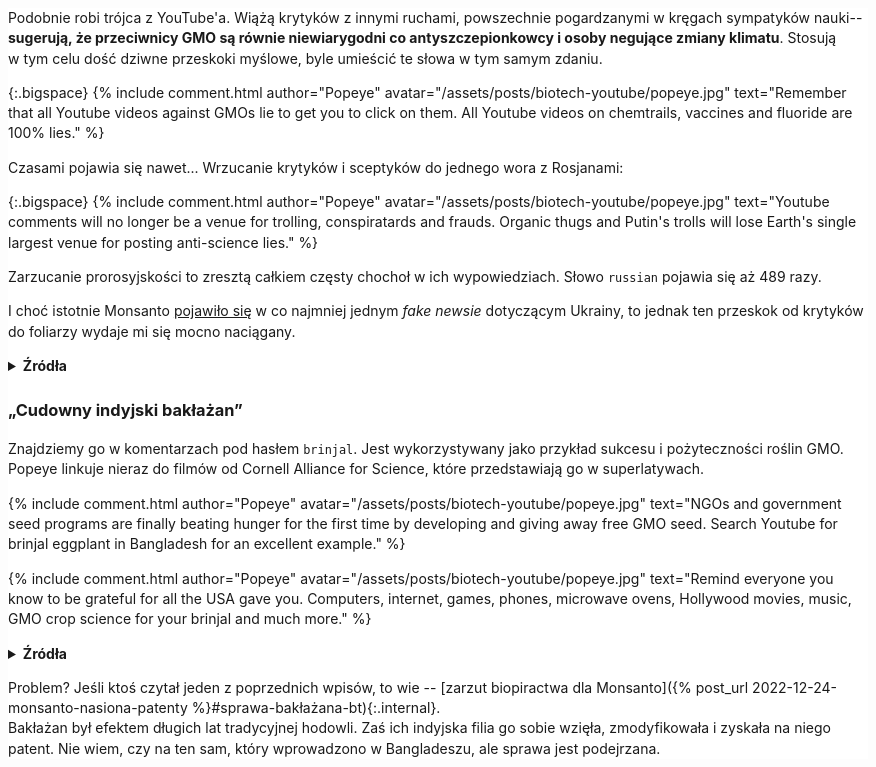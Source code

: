 Podobnie robi trójca z&nbsp;YouTube'a. Wiążą krytyków z&nbsp;innymi ruchami, powszechnie pogardzanymi w&nbsp;kręgach sympatyków nauki-- **sugerują, że przeciwnicy GMO są równie niewiarygodni co antyszczepionkowcy i&nbsp;osoby negujące zmiany klimatu**. Stosują w&nbsp;tym celu dość dziwne przeskoki myślowe, byle umieścić te słowa w&nbsp;tym samym zdaniu.

{:.bigspace}
{% include comment.html
author="Popeye"
avatar="/assets/posts/biotech-youtube/popeye.jpg"
text="Remember that all Youtube videos against GMOs lie to get you to click on them. All Youtube videos on chemtrails, vaccines and fluoride are 100% lies."
%}

Czasami pojawia się nawet... Wrzucanie krytyków i&nbsp;sceptyków do jednego wora z&nbsp;Rosjanami:

{:.bigspace}
{% include comment.html
author="Popeye"
avatar="/assets/posts/biotech-youtube/popeye.jpg"
text="Youtube comments will no longer be a&nbsp;venue for trolling, conspiratards and frauds. Organic thugs and Putin's trolls will lose Earth's single largest venue for posting anti-science lies."
%}

Zarzucanie prorosyjskości to zresztą całkiem częsty chochoł w&nbsp;ich wypowiedziach. Słowo `russian` pojawia się aż 489&nbsp;razy.

I choć istotnie Monsanto [pojawiło się](https://fullfact.org/news/ukraine-land-sales-zelenskyy/) w&nbsp;co najmniej jednym *fake newsie* dotyczącym Ukrainy, to jednak ten przeskok od krytyków do foliarzy wydaje mi się mocno naciągany.

<details class="bigspace"><summary><strong>Źródła</strong></summary></details>

### „Cudowny indyjski bakłażan”

Znajdziemy go w&nbsp;komentarzach pod hasłem `brinjal`. Jest wykorzystywany jako przykład sukcesu i&nbsp;pożyteczności roślin GMO. Popeye linkuje nieraz do filmów od Cornell Alliance for Science, które przedstawiają go w&nbsp;superlatywach.

{% include comment.html
author="Popeye"
avatar="/assets/posts/biotech-youtube/popeye.jpg"
text="NGOs and government seed programs are finally beating hunger for the first time by developing and giving away free GMO seed. Search Youtube for brinjal eggplant in Bangladesh for an excellent example."
%}

{% include comment.html
author="Popeye"
avatar="/assets/posts/biotech-youtube/popeye.jpg"
text="Remind everyone you know to be grateful for all the USA gave you. Computers, internet, games, phones, microwave ovens, Hollywood movies, music, GMO crop science for your brinjal and much more."
%}

<details class="bigspace"><summary><strong>Źródła</strong></summary></details>

Problem? Jeśli ktoś czytał jeden z&nbsp;poprzednich wpisów, to wie -- [zarzut biopiractwa dla Monsanto]({% post_url 2022-12-24-monsanto-nasiona-patenty %}#sprawa-bakłażana-bt){:.internal}.  
Bakłażan był efektem długich lat tradycyjnej hodowli. Zaś ich indyjska filia go sobie wzięła, zmodyfikowała i&nbsp;zyskała na niego patent. Nie wiem, czy na ten sam, który wprowadzono w&nbsp;Bangladeszu, ale sprawa jest podejrzana.
